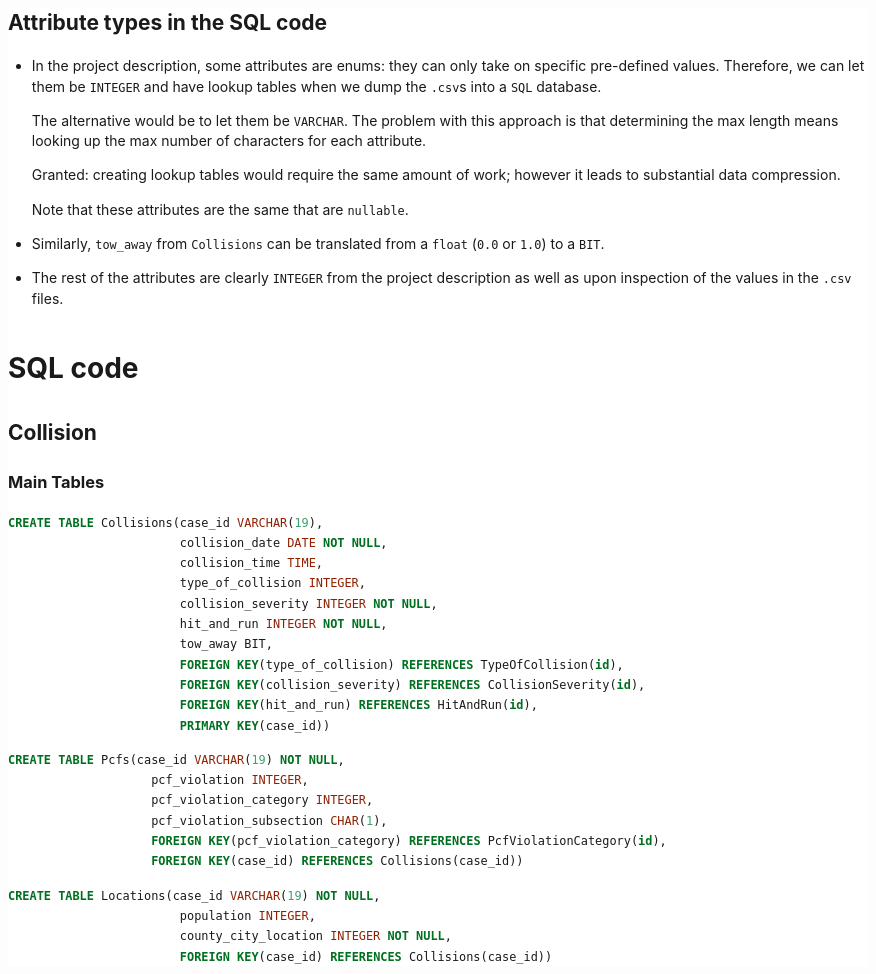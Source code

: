 ## Attribute types in the SQL code

 * In the project description, some attributes are enums: they can only take on specific pre-defined values. 
 Therefore, we can let them be `INTEGER` and have lookup tables when we dump the `.csv`s into a `SQL` database. 
 
    The alternative would be to let them be `VARCHAR`. The problem with this approach is that determining the max length means looking up the max number of characters for each attribute. 
    
    Granted: creating lookup tables would require the same amount of work; however it leads to  substantial data compression.
 
    Note that these attributes are the same that are `nullable`.

 * Similarly, `tow_away` from `Collisions` can be translated from a `float` (`0.0` or `1.0`) to a `BIT`.

 * The rest of the attributes are clearly `INTEGER` from the project description as well as upon inspection of the values in the `.csv` files.

# SQL code

## Collision

### Main Tables

```SQL
CREATE TABLE Collisions(case_id VARCHAR(19), 
                        collision_date DATE NOT NULL,
                        collision_time TIME,
                        type_of_collision INTEGER,
                        collision_severity INTEGER NOT NULL,
                        hit_and_run INTEGER NOT NULL,
                        tow_away BIT,
                        FOREIGN KEY(type_of_collision) REFERENCES TypeOfCollision(id), 
                        FOREIGN KEY(collision_severity) REFERENCES CollisionSeverity(id), 
                        FOREIGN KEY(hit_and_run) REFERENCES HitAndRun(id),                      
                        PRIMARY KEY(case_id))
```

```SQL
CREATE TABLE Pcfs(case_id VARCHAR(19) NOT NULL,
                    pcf_violation INTEGER,
                    pcf_violation_category INTEGER,
                    pcf_violation_subsection CHAR(1),
                    FOREIGN KEY(pcf_violation_category) REFERENCES PcfViolationCategory(id),
                    FOREIGN KEY(case_id) REFERENCES Collisions(case_id))
```

```SQL
CREATE TABLE Locations(case_id VARCHAR(19) NOT NULL,
                        population INTEGER,
                        county_city_location INTEGER NOT NULL,
                        FOREIGN KEY(case_id) REFERENCES Collisions(case_id))
```
